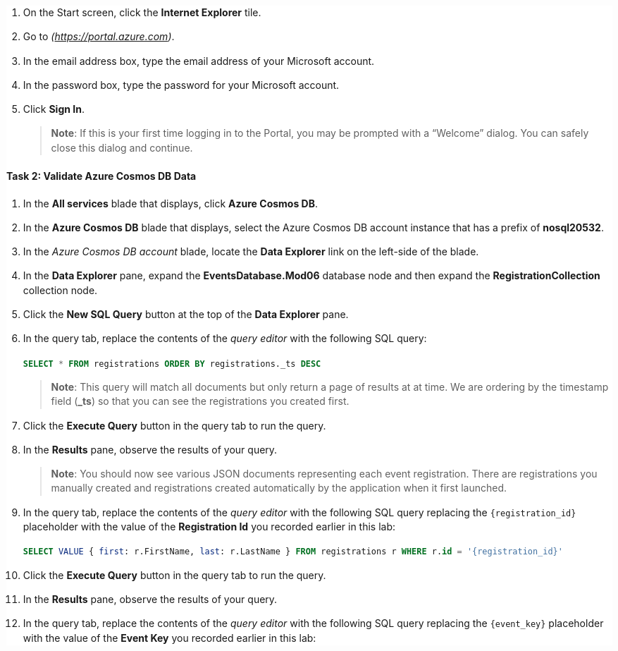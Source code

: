 1. On the Start screen, click the **Internet Explorer** tile.

1. Go to *(<https://portal.azure.com>)*.

1. In the email address box, type the email address of your Microsoft account.

1. In the password box, type the password for your Microsoft account.

1. Click **Sign In**.

	> **Note**: If this is your first time logging in to the Portal, you may be prompted with a “Welcome” dialog. You can safely close this dialog and continue.

#### Task 2: Validate Azure Cosmos DB Data

1. In the **All services** blade that displays, click **Azure Cosmos DB**.

1. In the **Azure Cosmos DB** blade that displays, select the Azure Cosmos DB account instance that has a prefix of **nosql20532**.

1. In the *Azure Cosmos DB account* blade, locate the **Data Explorer** link on the left-side of the blade.

1. In the **Data Explorer** pane, expand the **EventsDatabase.Mod06** database node and then expand the **RegistrationCollection** collection node. 

1. Click the **New SQL Query** button at the top of the **Data Explorer** pane.

1. In the query tab, replace the contents of the *query editor* with the following SQL query:

    ```sql
    SELECT * FROM registrations ORDER BY registrations._ts DESC
    ```

    > **Note**: This query will match all documents but only return a page of results at at time. We are ordering by the timestamp field (**_ts**) so that you can see the registrations you created first.

1. Click the **Execute Query** button in the query tab to run the query. 

1. In the **Results** pane, observe the results of your query.

	> **Note**: You should now see various JSON documents representing each event registration. There are registrations you manually created and registrations created automatically by the application when it first launched.

1. In the query tab, replace the contents of the *query editor* with the following SQL query replacing the ``{registration_id}`` placeholder with the value of the **Registration Id** you recorded earlier in this lab:

    ```sql
    SELECT VALUE { first: r.FirstName, last: r.LastName } FROM registrations r WHERE r.id = '{registration_id}'
    ```

1. Click the **Execute Query** button in the query tab to run the query. 

1. In the **Results** pane, observe the results of your query.

1. In the query tab, replace the contents of the *query editor* with the following SQL query replacing the ``{event_key}`` placeholder with the value of the **Event Key** you recorded earlier in this lab:
